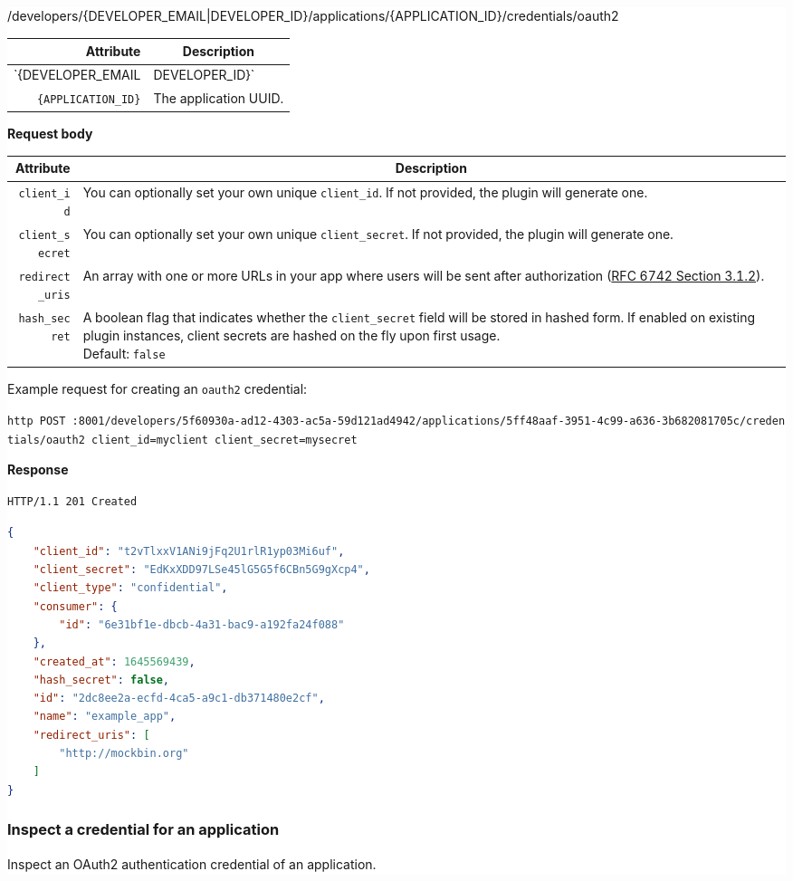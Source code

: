<div class="endpoint post">/developers/{DEVELOPER_EMAIL|DEVELOPER_ID}/applications/{APPLICATION_ID}/credentials/oauth2</div>

Attribute                         | Description
---------:                        | --------   
`{DEVELOPER_EMAIL|DEVELOPER_ID}`  | The email or UUID of a developer.
`{APPLICATION_ID}`  | The application UUID.

**Request body**

Attribute                    | Description
---------:                   | --------   
`client_id` | You can optionally set your own unique `client_id`. If not provided, the plugin will generate one.
`client_secret` | You can optionally set your own unique `client_secret`. If not provided, the plugin will generate one.
`redirect_uris` | An array with one or more URLs in your app where users will be sent after authorization ([RFC 6742 Section 3.1.2](https://tools.ietf.org/html/rfc6749#section-3.1.2)).
`hash_secret` | A boolean flag that indicates whether the `client_secret` field will be stored in hashed form. If enabled on existing plugin instances, client secrets are hashed on the fly upon first usage. <br>Default: `false`

Example request for creating an `oauth2` credential:

```sh
http POST :8001/developers/5f60930a-ad12-4303-ac5a-59d121ad4942/applications/5ff48aaf-3951-4c99-a636-3b682081705c/credentials/oauth2 client_id=myclient client_secret=mysecret
```

**Response**
```
HTTP/1.1 201 Created
```

```json
{
    "client_id": "t2vTlxxV1ANi9jFq2U1rlR1yp03Mi6uf",
    "client_secret": "EdKxXDD97LSe45lG5G5f6CBn5G9gXcp4",
    "client_type": "confidential",
    "consumer": {
        "id": "6e31bf1e-dbcb-4a31-bac9-a192fa24f088"
    },
    "created_at": 1645569439,
    "hash_secret": false,
    "id": "2dc8ee2a-ecfd-4ca5-a9c1-db371480e2cf",
    "name": "example_app",
    "redirect_uris": [
        "http://mockbin.org"
    ]
}
```


### Inspect a credential for an application

Inspect an OAuth2 authentication credential of an application.
